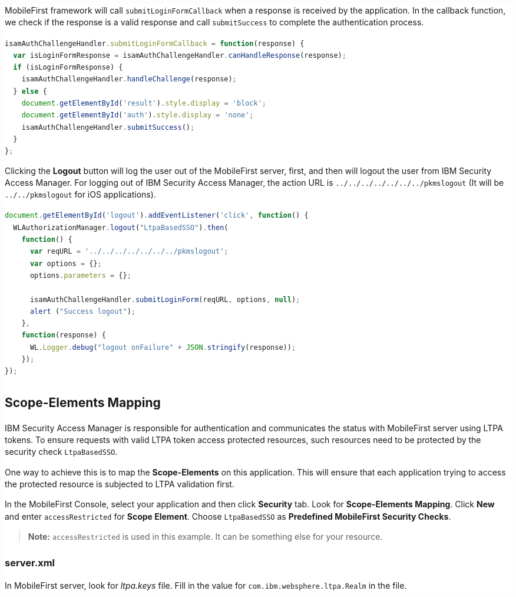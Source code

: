 MobileFirst framework will call `submitLoginFormCallback` when a response is received by the application. In the callback function, we check if the response is a valid response and call `submitSuccess` to complete the authentication process.

```js
isamAuthChallengeHandler.submitLoginFormCallback = function(response) {
  var isLoginFormResponse = isamAuthChallengeHandler.canHandleResponse(response);
  if (isLoginFormResponse) {
    isamAuthChallengeHandler.handleChallenge(response);
  } else {
    document.getElementById('result').style.display = 'block';
    document.getElementById('auth').style.display = 'none';
    isamAuthChallengeHandler.submitSuccess();
  }
};
```

Clicking the **Logout** button will log the user out of the MobileFirst server, first, and then will logout the user from IBM Security Access Manager. For logging out of IBM Security Access Manager, the action URL is `../../../../../../../pkmslogout` (It will be `../../pkmslogout` for iOS applications).

```js
document.getElementById('logout').addEventListener('click', function() {
  WLAuthorizationManager.logout("LtpaBasedSSO").then(
    function() {
      var reqURL = '../../../../../../../pkmslogout';
      var options = {};
      options.parameters = {};

      isamAuthChallengeHandler.submitLoginForm(reqURL, options, null);
      alert ("Success logout");
    },
    function(response) {
      WL.Logger.debug("logout onFailure" + JSON.stringify(response));
    });
});
```

## Scope-Elements Mapping
IBM Security Access Manager is responsible for authentication and communicates the status with MobileFirst server using LTPA tokens. To ensure requests with valid LTPA token access protected resources, such resources need to be protected by the security check `LtpaBasedSSO`.

One way to achieve this is to map the **Scope-Elements** on this application. This will ensure that each application trying to access the protected resource is subjected to LTPA validation first.

In the MobileFirst Console, select your application and then click **Security** tab. Look for **Scope-Elements Mapping**. Click **New** and enter `accessRestricted` for **Scope Element**. Choose `LtpaBasedSSO` as **Predefined MobileFirst Security Checks**.

>**Note:** `accessRestricted` is used in this example. It can be something else for your resource.


### server.xml
In MobileFirst server, look for *ltpa.keys* file. Fill in the value for `com.ibm.websphere.ltpa.Realm` in the file.
